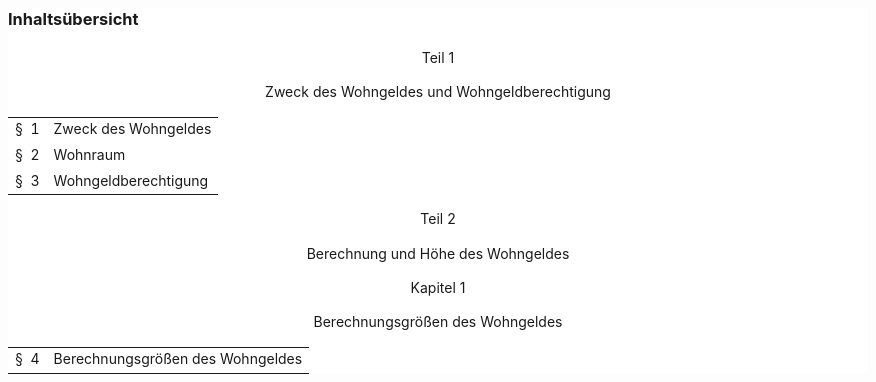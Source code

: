 ### Inhaltsübersicht  

<div>

<div class="jnhtml">

<div>

<div class="S0" style="text-align:center;">

Teil 1  

</div>

<div class="S0" style="text-align:center;">

Zweck des Wohngeldes und Wohngeldberechtigung  
  

</div>

|      |                      |
| :--- | :------------------- |
| §  1 | Zweck des Wohngeldes |
| §  2 | Wohnraum             |
| §  3 | Wohngeldberechtigung |

<div class="S0" style="text-align:center;">

  
  
Teil 2  

</div>

<div class="S0" style="text-align:center;">

Berechnung und Höhe des Wohngeldes  
  

</div>

<div class="S2" style="text-align:center;">

Kapitel 1  

</div>

<div class="S2" style="text-align:center;">

Berechnungsgrößen des Wohngeldes  
  

</div>

|      |                                  |
| :--- | :------------------------------- |
| §  4 | Berechnungsgrößen des Wohngeldes |

<div class="S2" style="text-align:center;">
